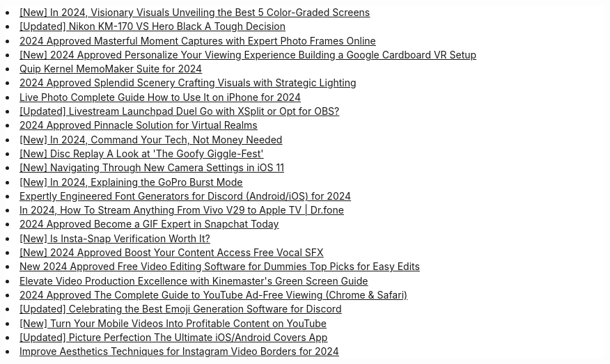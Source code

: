 <li><a href="https://article-tips.techidaily.com/new-in-2024-visionary-visuals-unveiling-the-best-5-color-graded-screens/"><u>[New] In 2024, Visionary Visuals  Unveiling the Best 5 Color-Graded Screens</u></a></li>
<li><a href="https://article-tips.techidaily.com/updated-nikon-km-170-vs-hero-black-a-tough-decision/"><u>[Updated] Nikon KM-170 VS Hero Black  A Tough Decision</u></a></li>
<li><a href="https://article-tips.techidaily.com/2024-approved-masterful-moment-captures-with-expert-photo-frames-online/"><u>2024 Approved  Masterful Moment Captures with Expert Photo Frames Online</u></a></li>
<li><a href="https://article-tips.techidaily.com/new-2024-approved-personalize-your-viewing-experience-building-a-google-cardboard-vr-setup/"><u>[New] 2024 Approved  Personalize Your Viewing Experience  Building a Google Cardboard VR Setup</u></a></li>
<li><a href="https://article-tips.techidaily.com/quip-kernel-memomaker-suite-for-2024/"><u>Quip Kernel  MemoMaker Suite for 2024</u></a></li>
<li><a href="https://article-tips.techidaily.com/2024-approved-splendid-scenery-crafting-visuals-with-strategic-lighting/"><u>2024 Approved  Splendid Scenery  Crafting Visuals with Strategic Lighting</u></a></li>
<li><a href="https://article-tips.techidaily.com/live-photo-complete-guide-how-to-use-it-on-iphone-for-2024/"><u>Live Photo Complete Guide  How to Use It on iPhone for 2024</u></a></li>
<li><a href="https://article-tips.techidaily.com/updated-livestream-launchpad-duel-go-with-xsplit-or-opt-for-obs/"><u>[Updated] Livestream Launchpad Duel  Go with XSplit or Opt for OBS?</u></a></li>
<li><a href="https://article-tips.techidaily.com/2024-approved-pinnacle-solution-for-virtual-realms/"><u>2024 Approved  Pinnacle Solution for Virtual Realms</u></a></li>
<li><a href="https://article-tips.techidaily.com/new-in-2024-command-your-tech-not-money-needed/"><u>[New] In 2024, Command Your Tech, Not Money Needed</u></a></li>
<li><a href="https://article-tips.techidaily.com/new-disc-replay-a-look-at-the-goofy-giggle-fest/"><u>[New] Disc Replay  A Look at 'The Goofy Giggle-Fest'</u></a></li>
<li><a href="https://article-tips.techidaily.com/new-navigating-through-new-camera-settings-in-ios-11/"><u>[New] Navigating Through New Camera Settings in iOS 11</u></a></li>
<li><a href="https://article-tips.techidaily.com/new-in-2024-explaining-the-gopro-burst-mode/"><u>[New] In 2024, Explaining the GoPro Burst Mode</u></a></li>
<li><a href="https://discord-videos.techidaily.com/expertly-engineered-font-generators-for-discord-androidios-for-2024/"><u>Expertly Engineered Font Generators for Discord (Android/iOS) for 2024</u></a></li>
<li><a href="https://screen-mirror.techidaily.com/in-2024-how-to-stream-anything-from-vivo-v29-to-apple-tv-drfone-by-drfone-android/"><u>In 2024, How To Stream Anything From Vivo V29 to Apple TV | Dr.fone</u></a></li>
<li><a href="https://snapchat-videos.techidaily.com/2024-approved-become-a-gif-expert-in-snapchat-today/"><u>2024 Approved  Become a GIF Expert in Snapchat Today</u></a></li>
<li><a href="https://instagram-videos.techidaily.com/new-is-insta-snap-verification-worth-it/"><u>[New] Is Insta-Snap Verification Worth It?</u></a></li>
<li><a href="https://facebook-video-footage.techidaily.com/new-2024-approved-boost-your-content-access-free-vocal-sfx/"><u>[New] 2024 Approved  Boost Your Content  Access Free Vocal SFX</u></a></li>
<li><a href="https://ai-video-apps.techidaily.com/new-2024-approved-free-video-editing-software-for-dummies-top-picks-for-easy-edits/"><u>New 2024 Approved Free Video Editing Software for Dummies Top Picks for Easy Edits</u></a></li>
<li><a href="https://extra-tips.techidaily.com/elevate-video-production-excellence-with-kinemasters-green-screen-guide/"><u>Elevate Video Production Excellence with Kinemaster's Green Screen Guide</u></a></li>
<li><a href="https://youtube-stream.techidaily.com/2024-approved-the-complete-guide-to-youtube-ad-free-viewing-chrome-and-safari/"><u>2024 Approved  The Complete Guide to YouTube Ad-Free Viewing (Chrome & Safari)</u></a></li>
<li><a href="https://discord-videos.techidaily.com/updated-celebrating-the-best-emoji-generation-software-for-discord/"><u>[Updated] Celebrating the Best Emoji Generation Software for Discord</u></a></li>
<li><a href="https://facebook-video-footage.techidaily.com/new-turn-your-mobile-videos-into-profitable-content-on-youtube/"><u>[New] Turn Your Mobile Videos Into Profitable Content on YouTube</u></a></li>
<li><a href="https://instagram-video-recordings.techidaily.com/updated-picture-perfection-the-ultimate-iosandroid-covers-app/"><u>[Updated] Picture Perfection  The Ultimate iOS/Android Covers App</u></a></li>
<li><a href="https://instagram-clips.techidaily.com/improve-aesthetics-techniques-for-instagram-video-borders-for-2024/"><u>Improve Aesthetics  Techniques for Instagram Video Borders for 2024</u></a></li>